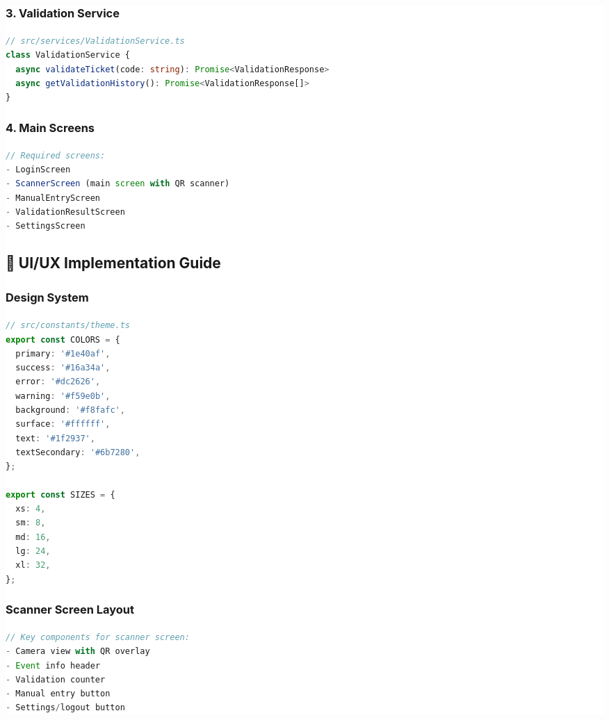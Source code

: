 ### 3. Validation Service
```typescript
// src/services/ValidationService.ts
class ValidationService {
  async validateTicket(code: string): Promise<ValidationResponse>
  async getValidationHistory(): Promise<ValidationResponse[]>
}
```

### 4. Main Screens
```typescript
// Required screens:
- LoginScreen
- ScannerScreen (main screen with QR scanner)
- ManualEntryScreen
- ValidationResultScreen
- SettingsScreen
```

## 🎨 UI/UX Implementation Guide

### Design System
```typescript
// src/constants/theme.ts
export const COLORS = {
  primary: '#1e40af',
  success: '#16a34a',
  error: '#dc2626',
  warning: '#f59e0b',
  background: '#f8fafc',
  surface: '#ffffff',
  text: '#1f2937',
  textSecondary: '#6b7280',
};

export const SIZES = {
  xs: 4,
  sm: 8,
  md: 16,
  lg: 24,
  xl: 32,
};
```

### Scanner Screen Layout
```typescript
// Key components for scanner screen:
- Camera view with QR overlay
- Event info header
- Validation counter
- Manual entry button
- Settings/logout button
```
